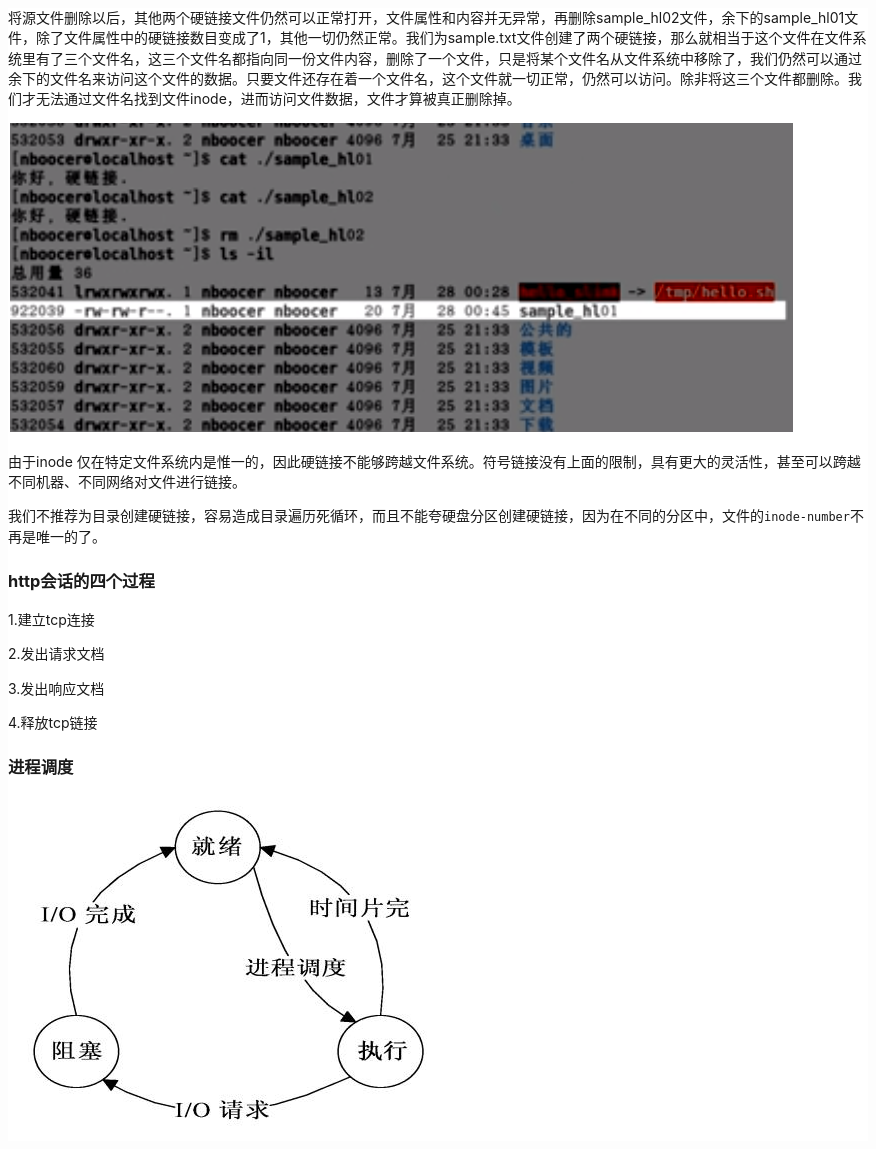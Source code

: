 将源文件删除以后，其他两个硬链接文件仍然可以正常打开，文件属性和内容并无异常，再删除sample_hl02文件，余下的sample_hl01文件，除了文件属性中的硬链接数目变成了1，其他一切仍然正常。我们为sample.txt文件创建了两个硬链接，那么就相当于这个文件在文件系统里有了三个文件名，这三个文件名都指向同一份文件内容，删除了一个文件，只是将某个文件名从文件系统中移除了，我们仍然可以通过余下的文件名来访问这个文件的数据。只要文件还存在着一个文件名，这个文件就一切正常，仍然可以访问。除非将这三个文件都删除。我们才无法通过文件名找到文件inode，进而访问文件数据，文件才算被真正删除掉。

![](/assets/img/posts/questions/Snipaste_2018-09-23_20-48-29.png)

由于inode 仅在特定文件系统内是惟一的，因此硬链接不能够跨越文件系统。符号链接没有上面的限制，具有更大的灵活性，甚至可以跨越不同机器、不同网络对文件进行链接。

我们不推荐为目录创建硬链接，容易造成目录遍历死循环，而且不能夸硬盘分区创建硬链接，因为在不同的分区中，文件的`inode-number`不再是唯一的了。

### http会话的四个过程

1.建立tcp连接

2.发出请求文档

3.发出响应文档

4.释放tcp链接

### 进程调度

![](/assets/img/posts/questions/Snipaste_2018-09-23_21-04-35.png)
